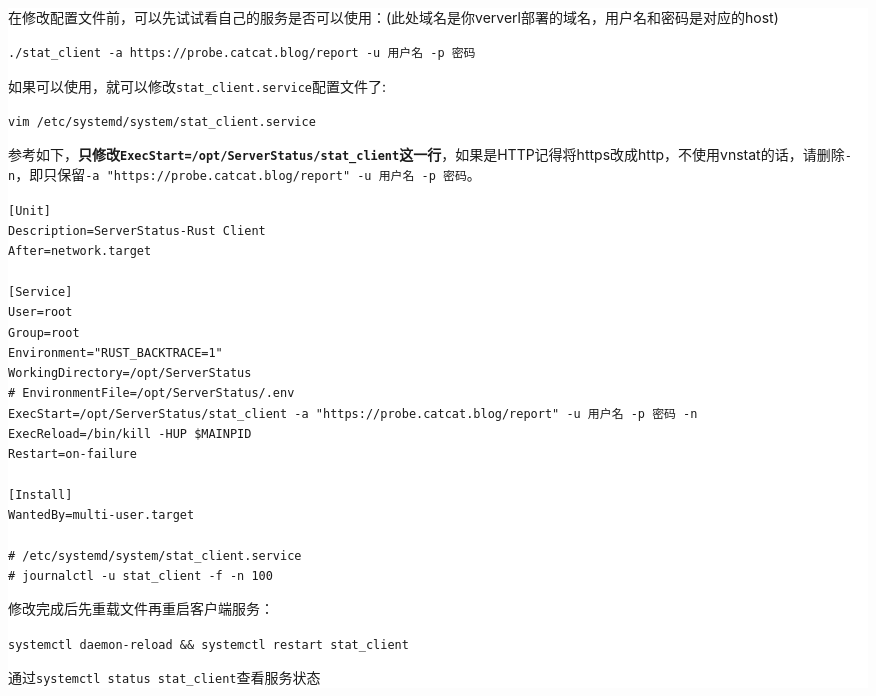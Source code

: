 在修改配置文件前，可以先试试看自己的服务是否可以使用：(此处域名是你ververl部署的域名，用户名和密码是对应的host)

```shell
./stat_client -a https://probe.catcat.blog/report -u 用户名 -p 密码
```

如果可以使用，就可以修改`stat_client.service`配置文件了:

```shell
vim /etc/systemd/system/stat_client.service
```

参考如下，**只修改`ExecStart=/opt/ServerStatus/stat_client`这一行**，如果是HTTP记得将https改成http，不使用vnstat的话，请删除`-n`，即只保留`-a "https://probe.catcat.blog/report" -u 用户名 -p 密码`。

```shell
[Unit]
Description=ServerStatus-Rust Client
After=network.target

[Service]
User=root
Group=root
Environment="RUST_BACKTRACE=1"
WorkingDirectory=/opt/ServerStatus
# EnvironmentFile=/opt/ServerStatus/.env
ExecStart=/opt/ServerStatus/stat_client -a "https://probe.catcat.blog/report" -u 用户名 -p 密码 -n
ExecReload=/bin/kill -HUP $MAINPID
Restart=on-failure

[Install]
WantedBy=multi-user.target

# /etc/systemd/system/stat_client.service
# journalctl -u stat_client -f -n 100
```

修改完成后先重载文件再重启客户端服务：

```shell
systemctl daemon-reload && systemctl restart stat_client
```

通过`systemctl status stat_client`查看服务状态